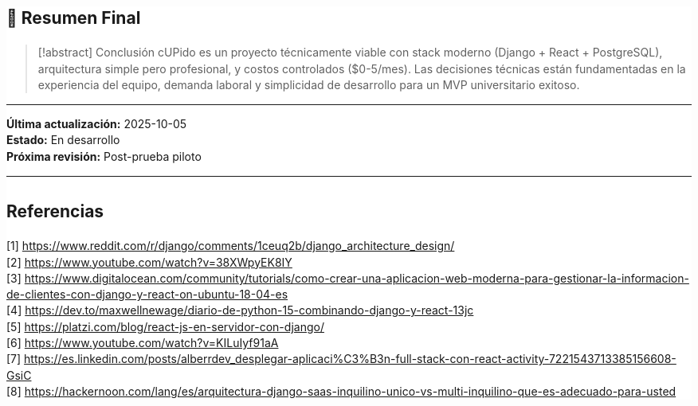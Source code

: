 
## 📝 Resumen Final

> [!abstract] Conclusión cUPido es un proyecto técnicamente viable con stack moderno (Django + React + PostgreSQL), arquitectura simple pero profesional, y costos controlados ($0-5/mes). Las decisiones técnicas están fundamentadas en la experiencia del equipo, demanda laboral y simplicidad de desarrollo para un MVP universitario exitoso.

---

**Última actualización:** 2025-10-05  
**Estado:** En desarrollo  
**Próxima revisión:** Post-prueba piloto

---

## Referencias

[1] https://www.reddit.com/r/django/comments/1ceuq2b/django_architecture_design/  
[2] https://www.youtube.com/watch?v=38XWpyEK8IY  
[3] https://www.digitalocean.com/community/tutorials/como-crear-una-aplicacion-web-moderna-para-gestionar-la-informacion-de-clientes-con-django-y-react-on-ubuntu-18-04-es  
[4] https://dev.to/maxwellnewage/diario-de-python-15-combinando-django-y-react-13jc  
[5] https://platzi.com/blog/react-js-en-servidor-con-django/  
[6] https://www.youtube.com/watch?v=KILuIyf91aA  
[7] https://es.linkedin.com/posts/alberrdev_desplegar-aplicaci%C3%B3n-full-stack-con-react-activity-7221543713385156608-GsiC  
[8] https://hackernoon.com/lang/es/arquitectura-django-saas-inquilino-unico-vs-multi-inquilino-que-es-adecuado-para-usted